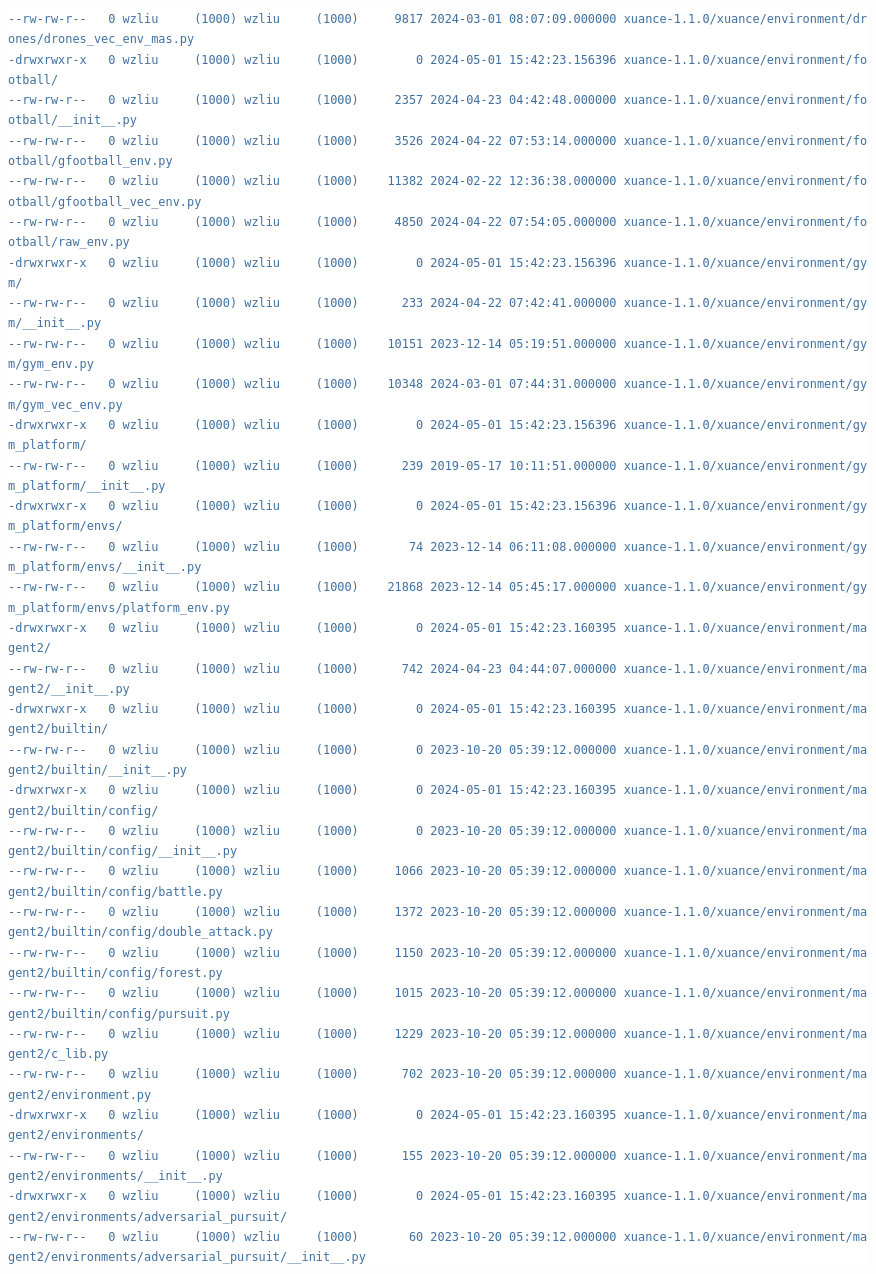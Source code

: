 ```diff
--rw-rw-r--   0 wzliu     (1000) wzliu     (1000)     9817 2024-03-01 08:07:09.000000 xuance-1.1.0/xuance/environment/drones/drones_vec_env_mas.py
-drwxrwxr-x   0 wzliu     (1000) wzliu     (1000)        0 2024-05-01 15:42:23.156396 xuance-1.1.0/xuance/environment/football/
--rw-rw-r--   0 wzliu     (1000) wzliu     (1000)     2357 2024-04-23 04:42:48.000000 xuance-1.1.0/xuance/environment/football/__init__.py
--rw-rw-r--   0 wzliu     (1000) wzliu     (1000)     3526 2024-04-22 07:53:14.000000 xuance-1.1.0/xuance/environment/football/gfootball_env.py
--rw-rw-r--   0 wzliu     (1000) wzliu     (1000)    11382 2024-02-22 12:36:38.000000 xuance-1.1.0/xuance/environment/football/gfootball_vec_env.py
--rw-rw-r--   0 wzliu     (1000) wzliu     (1000)     4850 2024-04-22 07:54:05.000000 xuance-1.1.0/xuance/environment/football/raw_env.py
-drwxrwxr-x   0 wzliu     (1000) wzliu     (1000)        0 2024-05-01 15:42:23.156396 xuance-1.1.0/xuance/environment/gym/
--rw-rw-r--   0 wzliu     (1000) wzliu     (1000)      233 2024-04-22 07:42:41.000000 xuance-1.1.0/xuance/environment/gym/__init__.py
--rw-rw-r--   0 wzliu     (1000) wzliu     (1000)    10151 2023-12-14 05:19:51.000000 xuance-1.1.0/xuance/environment/gym/gym_env.py
--rw-rw-r--   0 wzliu     (1000) wzliu     (1000)    10348 2024-03-01 07:44:31.000000 xuance-1.1.0/xuance/environment/gym/gym_vec_env.py
-drwxrwxr-x   0 wzliu     (1000) wzliu     (1000)        0 2024-05-01 15:42:23.156396 xuance-1.1.0/xuance/environment/gym_platform/
--rw-rw-r--   0 wzliu     (1000) wzliu     (1000)      239 2019-05-17 10:11:51.000000 xuance-1.1.0/xuance/environment/gym_platform/__init__.py
-drwxrwxr-x   0 wzliu     (1000) wzliu     (1000)        0 2024-05-01 15:42:23.156396 xuance-1.1.0/xuance/environment/gym_platform/envs/
--rw-rw-r--   0 wzliu     (1000) wzliu     (1000)       74 2023-12-14 06:11:08.000000 xuance-1.1.0/xuance/environment/gym_platform/envs/__init__.py
--rw-rw-r--   0 wzliu     (1000) wzliu     (1000)    21868 2023-12-14 05:45:17.000000 xuance-1.1.0/xuance/environment/gym_platform/envs/platform_env.py
-drwxrwxr-x   0 wzliu     (1000) wzliu     (1000)        0 2024-05-01 15:42:23.160395 xuance-1.1.0/xuance/environment/magent2/
--rw-rw-r--   0 wzliu     (1000) wzliu     (1000)      742 2024-04-23 04:44:07.000000 xuance-1.1.0/xuance/environment/magent2/__init__.py
-drwxrwxr-x   0 wzliu     (1000) wzliu     (1000)        0 2024-05-01 15:42:23.160395 xuance-1.1.0/xuance/environment/magent2/builtin/
--rw-rw-r--   0 wzliu     (1000) wzliu     (1000)        0 2023-10-20 05:39:12.000000 xuance-1.1.0/xuance/environment/magent2/builtin/__init__.py
-drwxrwxr-x   0 wzliu     (1000) wzliu     (1000)        0 2024-05-01 15:42:23.160395 xuance-1.1.0/xuance/environment/magent2/builtin/config/
--rw-rw-r--   0 wzliu     (1000) wzliu     (1000)        0 2023-10-20 05:39:12.000000 xuance-1.1.0/xuance/environment/magent2/builtin/config/__init__.py
--rw-rw-r--   0 wzliu     (1000) wzliu     (1000)     1066 2023-10-20 05:39:12.000000 xuance-1.1.0/xuance/environment/magent2/builtin/config/battle.py
--rw-rw-r--   0 wzliu     (1000) wzliu     (1000)     1372 2023-10-20 05:39:12.000000 xuance-1.1.0/xuance/environment/magent2/builtin/config/double_attack.py
--rw-rw-r--   0 wzliu     (1000) wzliu     (1000)     1150 2023-10-20 05:39:12.000000 xuance-1.1.0/xuance/environment/magent2/builtin/config/forest.py
--rw-rw-r--   0 wzliu     (1000) wzliu     (1000)     1015 2023-10-20 05:39:12.000000 xuance-1.1.0/xuance/environment/magent2/builtin/config/pursuit.py
--rw-rw-r--   0 wzliu     (1000) wzliu     (1000)     1229 2023-10-20 05:39:12.000000 xuance-1.1.0/xuance/environment/magent2/c_lib.py
--rw-rw-r--   0 wzliu     (1000) wzliu     (1000)      702 2023-10-20 05:39:12.000000 xuance-1.1.0/xuance/environment/magent2/environment.py
-drwxrwxr-x   0 wzliu     (1000) wzliu     (1000)        0 2024-05-01 15:42:23.160395 xuance-1.1.0/xuance/environment/magent2/environments/
--rw-rw-r--   0 wzliu     (1000) wzliu     (1000)      155 2023-10-20 05:39:12.000000 xuance-1.1.0/xuance/environment/magent2/environments/__init__.py
-drwxrwxr-x   0 wzliu     (1000) wzliu     (1000)        0 2024-05-01 15:42:23.160395 xuance-1.1.0/xuance/environment/magent2/environments/adversarial_pursuit/
--rw-rw-r--   0 wzliu     (1000) wzliu     (1000)       60 2023-10-20 05:39:12.000000 xuance-1.1.0/xuance/environment/magent2/environments/adversarial_pursuit/__init__.py
```